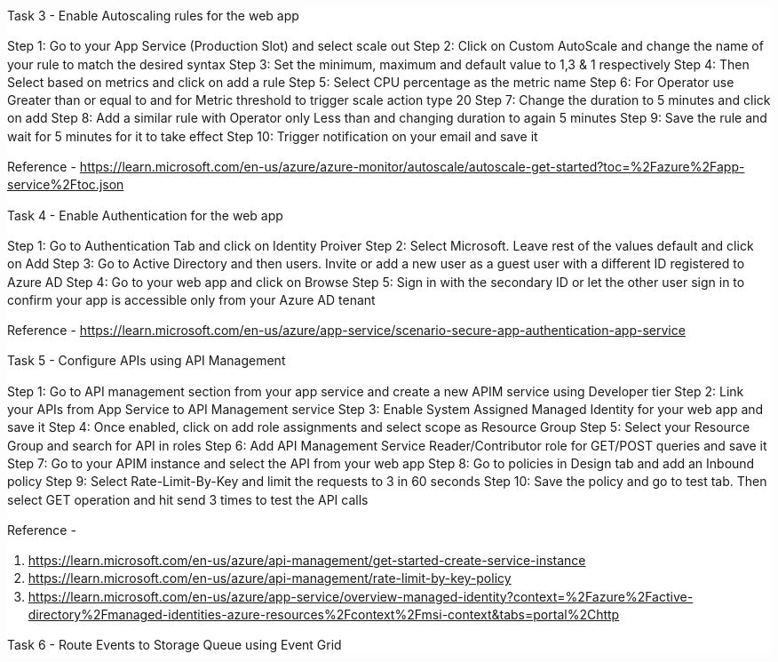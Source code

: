 
Task 3 - Enable Autoscaling rules for the web app

Step 1: Go to your App Service (Production Slot) and select scale out
Step 2: Click on Custom AutoScale and change the name of your rule to match the desired syntax
Step 3: Set the minimum, maximum and default value to 1,3 & 1 respectively
Step 4: Then Select based on metrics and click on add a rule
Step 5: Select CPU percentage as the metric name
Step 6: For Operator use Greater than or equal to and for Metric threshold to trigger scale action type 20
Step 7: Change the duration to 5 minutes and click on add
Step 8: Add a similar rule with Operator only Less than and changing duration to again 5 minutes
Step 9: Save the rule and wait for 5 minutes for it to take effect
Step 10: Trigger notification on your email and save it

Reference - https://learn.microsoft.com/en-us/azure/azure-monitor/autoscale/autoscale-get-started?toc=%2Fazure%2Fapp-service%2Ftoc.json


Task 4 - Enable Authentication for the web app

Step 1: Go to Authentication Tab and click on Identity Proiver
Step 2: Select Microsoft. Leave rest of the values default and click on Add
Step 3: Go to Active Directory and then users. Invite or add a new user as a guest user with a different ID registered to Azure AD
Step 4: Go to your web app and click on Browse
Step 5: Sign in with the secondary ID or let the other user sign in to confirm your app is accessible only from your Azure AD tenant

Reference - https://learn.microsoft.com/en-us/azure/app-service/scenario-secure-app-authentication-app-service


Task 5 - Configure APIs using API Management

Step 1: Go to API management section from your app service and create a new APIM service using Developer tier
Step 2: Link your APIs from App Service to API Management service
Step 3: Enable System Assigned Managed Identity for your web app and save it
Step 4: Once enabled, click on add role assignments and select scope as Resource Group
Step 5: Select your Resource Group and search for API in roles
Step 6: Add API Management Service Reader/Contributor role for GET/POST queries and save it
Step 7: Go to your APIM instance and select the API from your web app
Step 8: Go to policies in Design tab and add an Inbound policy
Step 9: Select Rate-Limit-By-Key and limit the requests to 3 in 60 seconds
Step 10: Save the policy and go to test tab. Then select GET operation and hit send 3 times to test the API calls

Reference -

1. https://learn.microsoft.com/en-us/azure/api-management/get-started-create-service-instance
2. https://learn.microsoft.com/en-us/azure/api-management/rate-limit-by-key-policy
3. https://learn.microsoft.com/en-us/azure/app-service/overview-managed-identity?context=%2Fazure%2Factive-directory%2Fmanaged-identities-azure-resources%2Fcontext%2Fmsi-context&tabs=portal%2Chttp


Task 6 - Route Events to Storage Queue using Event Grid
